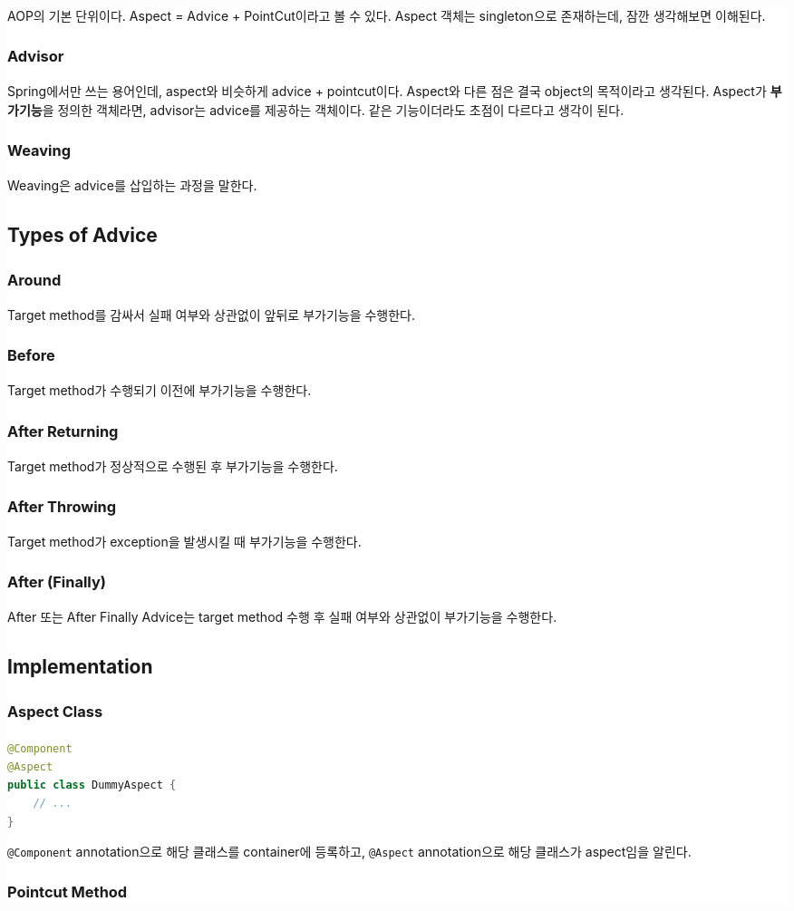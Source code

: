 AOP의 기본 단위이다. Aspect = Advice + PointCut이라고 볼 수 있다.
Aspect 객체는 singleton으로 존재하는데, 잠깐 생각해보면 이해된다.

### Advisor

Spring에서만 쓰는 용어인데, aspect와 비슷하게 advice + pointcut이다.
Aspect와 다른 점은 결국 object의 목적이라고 생각된다.
Aspect가 **부가기능**을 정의한 객체라면, advisor는 advice를 제공하는 객체이다.
같은 기능이더라도 초점이 다르다고 생각이 된다.

### Weaving

Weaving은 advice를 삽입하는 과정을 말한다.

## Types of Advice

### Around

Target method를 감싸서 실패 여부와 상관없이 앞뒤로 부가기능을 수행한다.

### Before

Target method가 수행되기 이전에 부가기능을 수행한다.

### After Returning

Target method가 정상적으로 수행된 후 부가기능을 수행한다.

### After Throwing

Target method가 exception을 발생시킬 때 부가기능을 수행한다.

### After (Finally)

After 또는 After Finally Advice는 target method 수행 후 실패 여부와 상관없이 부가기능을 수행한다.

## Implementation

### Aspect Class

```java
@Component
@Aspect
public class DummyAspect {
    // ...
}
```

`@Component` annotation으로 해당 클래스를 container에 등록하고,
`@Aspect` annotation으로 해당 클래스가 aspect임을 알린다.

### Pointcut Method
